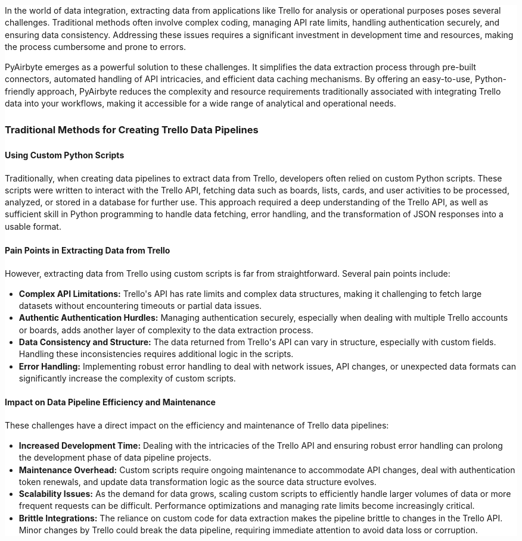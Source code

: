 In the world of data integration, extracting data from applications like Trello for analysis or operational purposes poses several challenges. Traditional methods often involve complex coding, managing API rate limits, handling authentication securely, and ensuring data consistency. Addressing these issues requires a significant investment in development time and resources, making the process cumbersome and prone to errors. 

PyAirbyte emerges as a powerful solution to these challenges. It simplifies the data extraction process through pre-built connectors, automated handling of API intricacies, and efficient data caching mechanisms. By offering an easy-to-use, Python-friendly approach, PyAirbyte reduces the complexity and resource requirements traditionally associated with integrating Trello data into your workflows, making it accessible for a wide range of analytical and operational needs.

### Traditional Methods for Creating Trello Data Pipelines

#### Using Custom Python Scripts

Traditionally, when creating data pipelines to extract data from Trello, developers often relied on custom Python scripts. These scripts were written to interact with the Trello API, fetching data such as boards, lists, cards, and user activities to be processed, analyzed, or stored in a database for further use. This approach required a deep understanding of the Trello API, as well as sufficient skill in Python programming to handle data fetching, error handling, and the transformation of JSON responses into a usable format.

#### Pain Points in Extracting Data from Trello

However, extracting data from Trello using custom scripts is far from straightforward. Several pain points include:

- **Complex API Limitations:** Trello's API has rate limits and complex data structures, making it challenging to fetch large datasets without encountering timeouts or partial data issues.
- **Authentic Authentication Hurdles:** Managing authentication securely, especially when dealing with multiple Trello accounts or boards, adds another layer of complexity to the data extraction process.
- **Data Consistency and Structure:** The data returned from Trello's API can vary in structure, especially with custom fields. Handling these inconsistencies requires additional logic in the scripts.
- **Error Handling:** Implementing robust error handling to deal with network issues, API changes, or unexpected data formats can significantly increase the complexity of custom scripts.

#### Impact on Data Pipeline Efficiency and Maintenance

These challenges have a direct impact on the efficiency and maintenance of Trello data pipelines:

- **Increased Development Time:** Dealing with the intricacies of the Trello API and ensuring robust error handling can prolong the development phase of data pipeline projects.
- **Maintenance Overhead:** Custom scripts require ongoing maintenance to accommodate API changes, deal with authentication token renewals, and update data transformation logic as the source data structure evolves.
- **Scalability Issues:** As the demand for data grows, scaling custom scripts to efficiently handle larger volumes of data or more frequent requests can be difficult. Performance optimizations and managing rate limits become increasingly critical.
- **Brittle Integrations:** The reliance on custom code for data extraction makes the pipeline brittle to changes in the Trello API. Minor changes by Trello could break the data pipeline, requiring immediate attention to avoid data loss or corruption.
